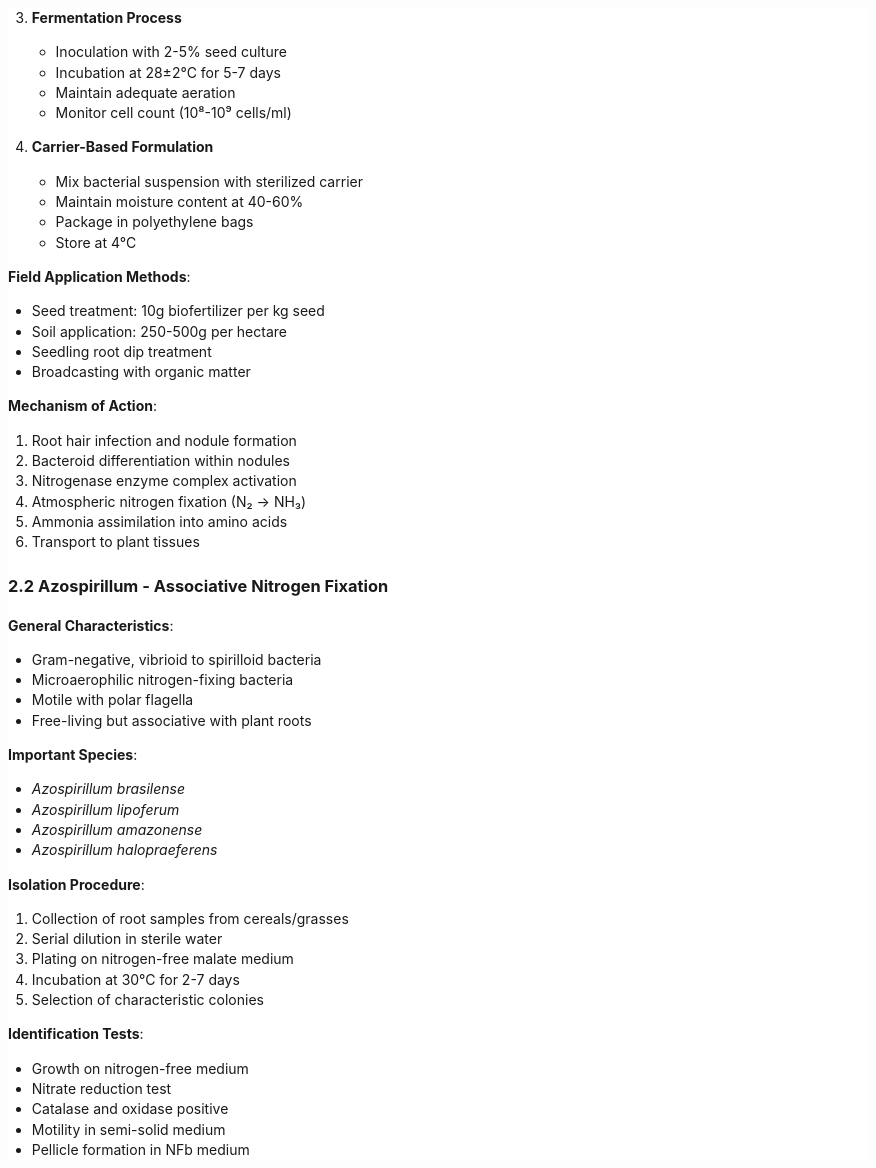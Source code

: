 3. **Fermentation Process**
   - Inoculation with 2-5% seed culture
   - Incubation at 28±2°C for 5-7 days
   - Maintain adequate aeration
   - Monitor cell count (10⁸-10⁹ cells/ml)

4. **Carrier-Based Formulation**
   - Mix bacterial suspension with sterilized carrier
   - Maintain moisture content at 40-60%
   - Package in polyethylene bags
   - Store at 4°C

**Field Application Methods**:
- Seed treatment: 10g biofertilizer per kg seed
- Soil application: 250-500g per hectare
- Seedling root dip treatment
- Broadcasting with organic matter

**Mechanism of Action**:
1. Root hair infection and nodule formation
2. Bacteroid differentiation within nodules
3. Nitrogenase enzyme complex activation
4. Atmospheric nitrogen fixation (N₂ → NH₃)
5. Ammonia assimilation into amino acids
6. Transport to plant tissues

### 2.2 Azospirillum - Associative Nitrogen Fixation

**General Characteristics**:
- Gram-negative, vibrioid to spirilloid bacteria
- Microaerophilic nitrogen-fixing bacteria
- Motile with polar flagella
- Free-living but associative with plant roots

**Important Species**:
- *Azospirillum brasilense*
- *Azospirillum lipoferum*
- *Azospirillum amazonense*
- *Azospirillum halopraeferens*

**Isolation Procedure**:
1. Collection of root samples from cereals/grasses
2. Serial dilution in sterile water
3. Plating on nitrogen-free malate medium
4. Incubation at 30°C for 2-7 days
5. Selection of characteristic colonies

**Identification Tests**:
- Growth on nitrogen-free medium
- Nitrate reduction test
- Catalase and oxidase positive
- Motility in semi-solid medium
- Pellicle formation in NFb medium
